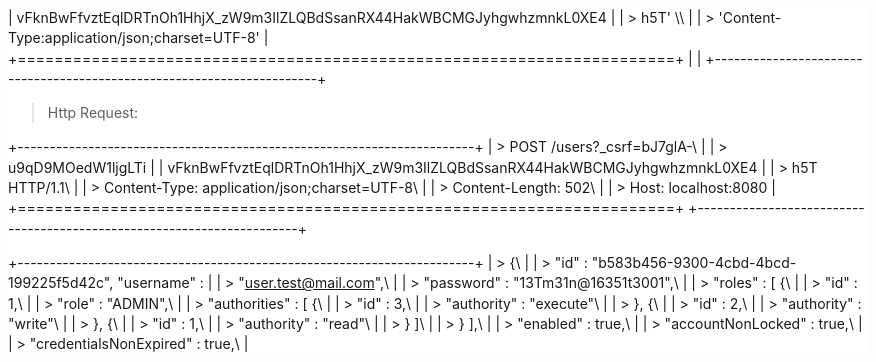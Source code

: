 | vFknBwFfvztEqlDRTnOh1HhjX_zW9m3IlZLQBdSsanRX44HakWBCMGJyhgwhzmnkL0XE4 |
| > h5T\' \\\                                                           |
| > \'Content-Type:application/json;charset=UTF-8\'                     |
+=======================================================================+
|                                                                       |
+-----------------------------------------------------------------------+

> Http Request:

+-----------------------------------------------------------------------+
| > POST /users?\_csrf=bJ7glA-\                                         |
| > u9qD9MOedW1ljgLTi                                                   |
| vFknBwFfvztEqlDRTnOh1HhjX_zW9m3IlZLQBdSsanRX44HakWBCMGJyhgwhzmnkL0XE4 |
| > h5T HTTP/1.1\                                                       |
| > Content-Type: application/json;charset=UTF-8\                       |
| > Content-Length: 502\                                                |
| > Host: localhost:8080                                                |
+=======================================================================+
+-----------------------------------------------------------------------+

+-----------------------------------------------------------------------+
| > {\                                                                  |
| > \"id\" : \"b583b456-9300-4cbd-4bcd-199225f5d42c\", \"username\" :   |
| > \"user.test@mail.com\",\                                            |
| > \"password\" : \"13Tm31n@16351t3001\",\                             |
| > \"roles\" : \[ {\                                                   |
| > \"id\" : 1,\                                                        |
| > \"role\" : \"ADMIN\",\                                              |
| > \"authorities\" : \[ {\                                             |
| > \"id\" : 3,\                                                        |
| > \"authority\" : \"execute\"\                                        |
| > }, {\                                                               |
| > \"id\" : 2,\                                                        |
| > \"authority\" : \"write\"\                                          |
| > }, {\                                                               |
| > \"id\" : 1,\                                                        |
| > \"authority\" : \"read\"\                                           |
| > } \]\                                                               |
| > } \],\                                                              |
| > \"enabled\" : true,\                                                |
| > \"accountNonLocked\" : true,\                                       |
| > \"credentialsNonExpired\" : true,\                                  |